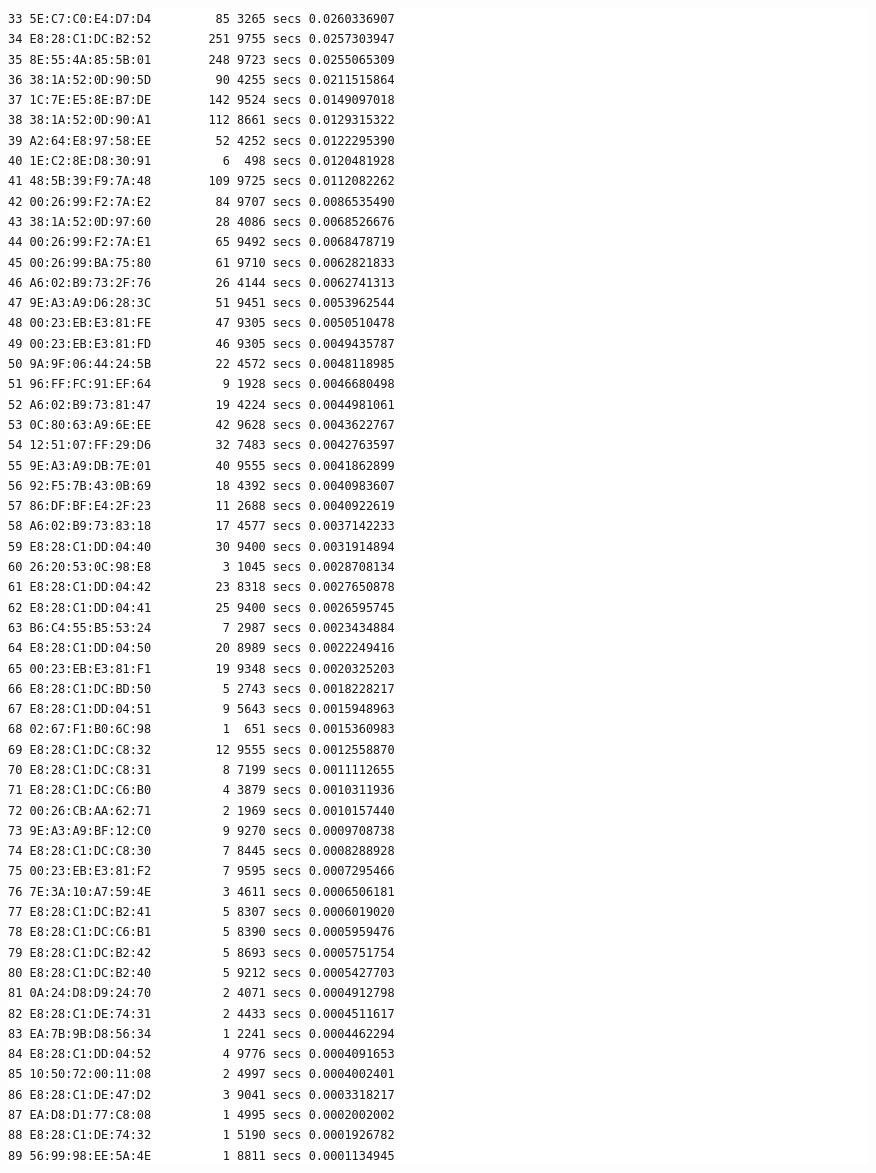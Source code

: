     33 5E:C7:C0:E4:D7:D4         85 3265 secs 0.0260336907
    34 E8:28:C1:DC:B2:52        251 9755 secs 0.0257303947
    35 8E:55:4A:85:5B:01        248 9723 secs 0.0255065309
    36 38:1A:52:0D:90:5D         90 4255 secs 0.0211515864
    37 1C:7E:E5:8E:B7:DE        142 9524 secs 0.0149097018
    38 38:1A:52:0D:90:A1        112 8661 secs 0.0129315322
    39 A2:64:E8:97:58:EE         52 4252 secs 0.0122295390
    40 1E:C2:8E:D8:30:91          6  498 secs 0.0120481928
    41 48:5B:39:F9:7A:48        109 9725 secs 0.0112082262
    42 00:26:99:F2:7A:E2         84 9707 secs 0.0086535490
    43 38:1A:52:0D:97:60         28 4086 secs 0.0068526676
    44 00:26:99:F2:7A:E1         65 9492 secs 0.0068478719
    45 00:26:99:BA:75:80         61 9710 secs 0.0062821833
    46 A6:02:B9:73:2F:76         26 4144 secs 0.0062741313
    47 9E:A3:A9:D6:28:3C         51 9451 secs 0.0053962544
    48 00:23:EB:E3:81:FE         47 9305 secs 0.0050510478
    49 00:23:EB:E3:81:FD         46 9305 secs 0.0049435787
    50 9A:9F:06:44:24:5B         22 4572 secs 0.0048118985
    51 96:FF:FC:91:EF:64          9 1928 secs 0.0046680498
    52 A6:02:B9:73:81:47         19 4224 secs 0.0044981061
    53 0C:80:63:A9:6E:EE         42 9628 secs 0.0043622767
    54 12:51:07:FF:29:D6         32 7483 secs 0.0042763597
    55 9E:A3:A9:DB:7E:01         40 9555 secs 0.0041862899
    56 92:F5:7B:43:0B:69         18 4392 secs 0.0040983607
    57 86:DF:BF:E4:2F:23         11 2688 secs 0.0040922619
    58 A6:02:B9:73:83:18         17 4577 secs 0.0037142233
    59 E8:28:C1:DD:04:40         30 9400 secs 0.0031914894
    60 26:20:53:0C:98:E8          3 1045 secs 0.0028708134
    61 E8:28:C1:DD:04:42         23 8318 secs 0.0027650878
    62 E8:28:C1:DD:04:41         25 9400 secs 0.0026595745
    63 B6:C4:55:B5:53:24          7 2987 secs 0.0023434884
    64 E8:28:C1:DD:04:50         20 8989 secs 0.0022249416
    65 00:23:EB:E3:81:F1         19 9348 secs 0.0020325203
    66 E8:28:C1:DC:BD:50          5 2743 secs 0.0018228217
    67 E8:28:C1:DD:04:51          9 5643 secs 0.0015948963
    68 02:67:F1:B0:6C:98          1  651 secs 0.0015360983
    69 E8:28:C1:DC:C8:32         12 9555 secs 0.0012558870
    70 E8:28:C1:DC:C8:31          8 7199 secs 0.0011112655
    71 E8:28:C1:DC:C6:B0          4 3879 secs 0.0010311936
    72 00:26:CB:AA:62:71          2 1969 secs 0.0010157440
    73 9E:A3:A9:BF:12:C0          9 9270 secs 0.0009708738
    74 E8:28:C1:DC:C8:30          7 8445 secs 0.0008288928
    75 00:23:EB:E3:81:F2          7 9595 secs 0.0007295466
    76 7E:3A:10:A7:59:4E          3 4611 secs 0.0006506181
    77 E8:28:C1:DC:B2:41          5 8307 secs 0.0006019020
    78 E8:28:C1:DC:C6:B1          5 8390 secs 0.0005959476
    79 E8:28:C1:DC:B2:42          5 8693 secs 0.0005751754
    80 E8:28:C1:DC:B2:40          5 9212 secs 0.0005427703
    81 0A:24:D8:D9:24:70          2 4071 secs 0.0004912798
    82 E8:28:C1:DE:74:31          2 4433 secs 0.0004511617
    83 EA:7B:9B:D8:56:34          1 2241 secs 0.0004462294
    84 E8:28:C1:DD:04:52          4 9776 secs 0.0004091653
    85 10:50:72:00:11:08          2 4997 secs 0.0004002401
    86 E8:28:C1:DE:47:D2          3 9041 secs 0.0003318217
    87 EA:D8:D1:77:C8:08          1 4995 secs 0.0002002002
    88 E8:28:C1:DE:74:32          1 5190 secs 0.0001926782
    89 56:99:98:EE:5A:4E          1 8811 secs 0.0001134945
